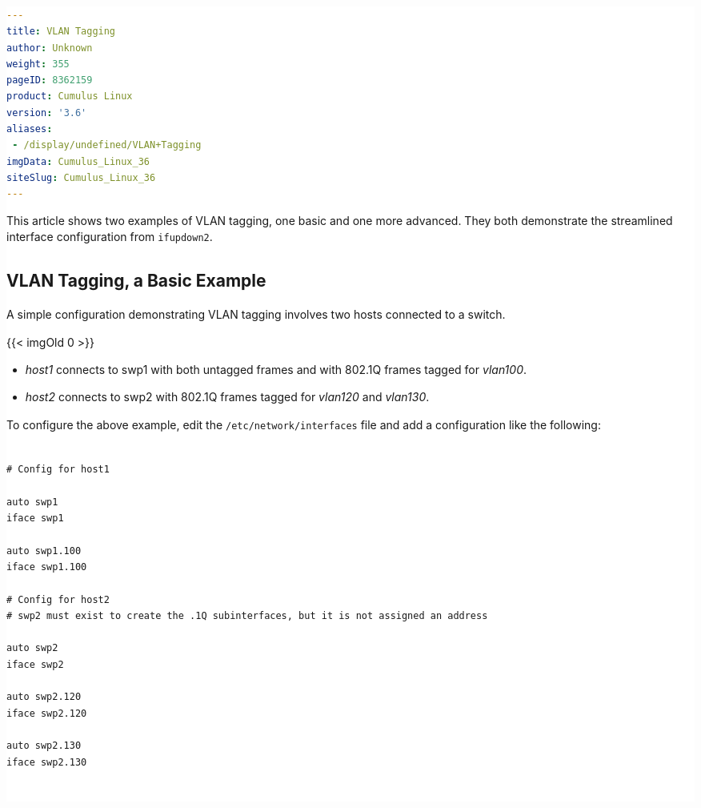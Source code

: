 ```yaml
---
title: VLAN Tagging
author: Unknown
weight: 355
pageID: 8362159
product: Cumulus Linux
version: '3.6'
aliases:
 - /display/undefined/VLAN+Tagging
imgData: Cumulus_Linux_36
siteSlug: Cumulus_Linux_36
---
```

This article shows two examples of VLAN tagging, one basic and one more
advanced. They both demonstrate the streamlined interface configuration
from `ifupdown2`.

## VLAN Tagging, a Basic Example

A simple configuration demonstrating VLAN tagging involves two hosts
connected to a switch.

{{\< imgOld 0 \>}}

  - *host1* connects to swp1 with both untagged frames and with 802.1Q
    frames tagged for *vlan100*.

  - *host2* connects to swp2 with 802.1Q frames tagged for *vlan120* and
    *vlan130*.

To configure the above example, edit the `/etc/network/interfaces` file
and add a configuration like the following:

``` 
                   
# Config for host1
 
auto swp1
iface swp1
 
auto swp1.100
iface swp1.100
 
# Config for host2
# swp2 must exist to create the .1Q subinterfaces, but it is not assigned an address
 
auto swp2
iface swp2
 
auto swp2.120
iface swp2.120
 
auto swp2.130
iface swp2.130
   
    
```
